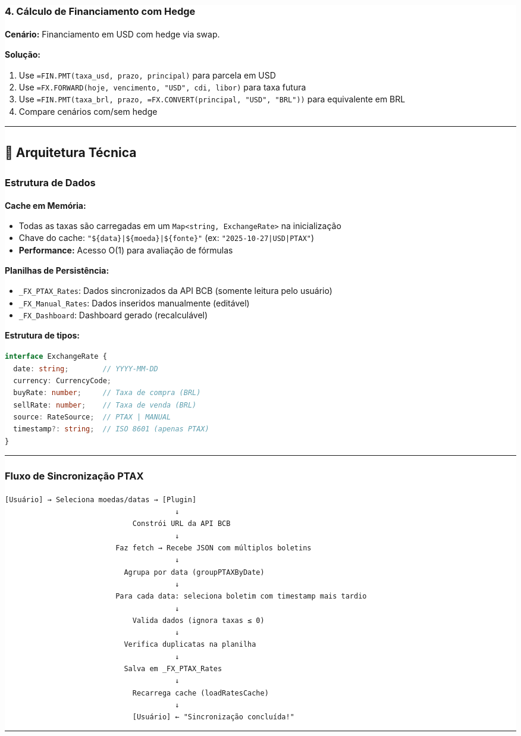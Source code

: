 ### 4. Cálculo de Financiamento com Hedge

**Cenário:** Financiamento em USD com hedge via swap.

**Solução:**
1. Use `=FIN.PMT(taxa_usd, prazo, principal)` para parcela em USD
2. Use `=FX.FORWARD(hoje, vencimento, "USD", cdi, libor)` para taxa futura
3. Use `=FIN.PMT(taxa_brl, prazo, =FX.CONVERT(principal, "USD", "BRL"))` para equivalente em BRL
4. Compare cenários com/sem hedge

---

## 🔧 Arquitetura Técnica

### Estrutura de Dados

**Cache em Memória:**
- Todas as taxas são carregadas em um `Map<string, ExchangeRate>` na inicialização
- Chave do cache: `"${data}|${moeda}|${fonte}"` (ex: `"2025-10-27|USD|PTAX"`)
- **Performance:** Acesso O(1) para avaliação de fórmulas

**Planilhas de Persistência:**
- `_FX_PTAX_Rates`: Dados sincronizados da API BCB (somente leitura pelo usuário)
- `_FX_Manual_Rates`: Dados inseridos manualmente (editável)
- `_FX_Dashboard`: Dashboard gerado (recalculável)

**Estrutura de tipos:**
```typescript
interface ExchangeRate {
  date: string;        // YYYY-MM-DD
  currency: CurrencyCode;
  buyRate: number;     // Taxa de compra (BRL)
  sellRate: number;    // Taxa de venda (BRL)
  source: RateSource;  // PTAX | MANUAL
  timestamp?: string;  // ISO 8601 (apenas PTAX)
}
```

---

### Fluxo de Sincronização PTAX

```
[Usuário] → Seleciona moedas/datas → [Plugin]
                                        ↓
                              Constrói URL da API BCB
                                        ↓
                          Faz fetch → Recebe JSON com múltiplos boletins
                                        ↓
                            Agrupa por data (groupPTAXByDate)
                                        ↓
                          Para cada data: seleciona boletim com timestamp mais tardio
                                        ↓
                              Valida dados (ignora taxas ≤ 0)
                                        ↓
                            Verifica duplicatas na planilha
                                        ↓
                            Salva em _FX_PTAX_Rates
                                        ↓
                              Recarrega cache (loadRatesCache)
                                        ↓
                              [Usuário] ← "Sincronização concluída!"
```

---